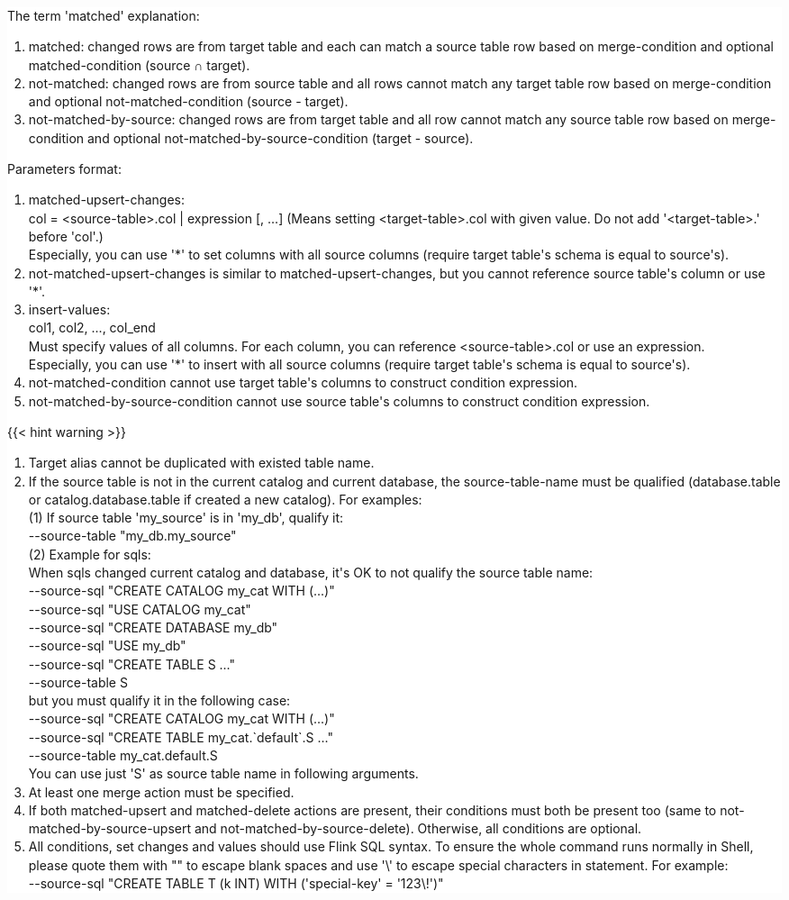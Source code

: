The term 'matched' explanation:
1. matched: changed rows are from target table and each can match a source table row based on 
merge-condition and optional matched-condition (source ∩ target).
2. not-matched: changed rows are from source table and all rows cannot match any target table 
row based on merge-condition and optional not-matched-condition (source - target).
3. not-matched-by-source: changed rows are from target table and all row cannot match any source 
table row based on merge-condition and optional not-matched-by-source-condition (target - source).

Parameters format:
1. matched-upsert-changes:\
col = \<source-table>.col | expression [, ...] (Means setting \<target-table>.col with given value. Do not 
add '\<target-table>.' before 'col'.)\
Especially, you can use '*' to set columns with all source columns (require target table's 
schema is equal to source's).
2. not-matched-upsert-changes is similar to matched-upsert-changes, but you cannot reference 
source table's column or use '*'.
3. insert-values:\
col1, col2, ..., col_end\
Must specify values of all columns. For each column, you can reference \<source-table>.col or 
use an expression.\
Especially, you can use '*' to insert with all source columns (require target table's schema 
is equal to source's).
4. not-matched-condition cannot use target table's columns to construct condition expression.
5. not-matched-by-source-condition cannot use source table's columns to construct condition expression.

{{< hint warning >}}
1. Target alias cannot be duplicated with existed table name. 
2. If the source table is not in the current catalog and current database, the source-table-name must be 
qualified (database.table or catalog.database.table if created a new catalog). 
For examples:\
(1) If source table 'my_source' is in 'my_db', qualify it:\
\--source-table "my_db.my_source"\
(2) Example for sqls:\
When sqls changed current catalog and database, it's OK to not qualify the source table name:\
\--source-sql "CREATE CATALOG my_cat WITH (...)"\
\--source-sql "USE CATALOG my_cat"\
\--source-sql "CREATE DATABASE my_db"\
\--source-sql "USE my_db"\
\--source-sql "CREATE TABLE S ..."\
\--source-table S\
but you must qualify it in the following case:\
\--source-sql "CREATE CATALOG my_cat WITH (...)"\
\--source-sql "CREATE TABLE my_cat.\`default`.S ..."\
\--source-table my_cat.default.S\
You can use just 'S' as source table name in following arguments.
3. At least one merge action must be specified.
4. If both matched-upsert and matched-delete actions are present, their conditions must both be present too 
(same to not-matched-by-source-upsert and not-matched-by-source-delete). Otherwise, all conditions are optional.
5. All conditions, set changes and values should use Flink SQL syntax. To ensure the whole command runs normally
in Shell, please quote them with \"\" to escape blank spaces and use '\\' to escape special characters in statement. 
For example:\
\--source-sql "CREATE TABLE T (k INT) WITH ('special-key' = '123\\!')"
